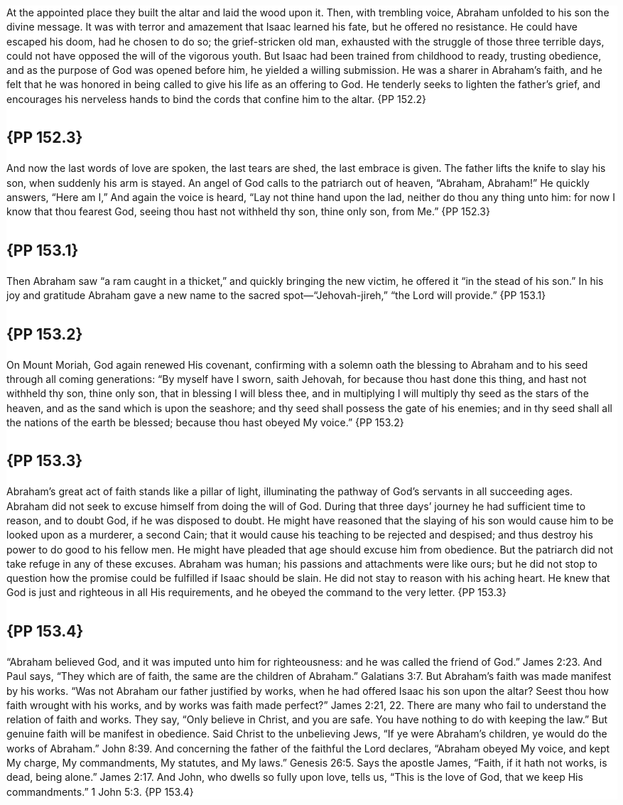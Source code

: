At the appointed place they built the altar and laid the wood upon it. Then, with trembling voice, Abraham unfolded to his son the divine message. It was with terror and amazement that Isaac learned his fate, but he offered no resistance. He could have escaped his doom, had he chosen to do so; the grief-stricken old man, exhausted with the struggle of those three terrible days, could not have opposed the will of the vigorous youth. But Isaac had been trained from childhood to ready, trusting obedience, and as the purpose of God was opened before him, he yielded a willing submission. He was a sharer in Abraham’s faith, and he felt that he was honored in being called to give his life as an offering to God. He tenderly seeks to lighten the father’s grief, and encourages his nerveless hands to bind the cords that confine him to the altar. {PP 152.2}

## {PP 152.3}

And now the last words of love are spoken, the last tears are shed, the last embrace is given. The father lifts the knife to slay his son, when suddenly his arm is stayed. An angel of God calls to the patriarch out of heaven, “Abraham, Abraham!” He quickly answers, “Here am I,” And again the voice is heard, “Lay not thine hand upon the lad, neither do thou any thing unto him: for now I know that thou fearest God, seeing thou hast not withheld thy son, thine only son, from Me.” {PP 152.3}

## {PP 153.1}

Then Abraham saw “a ram caught in a thicket,” and quickly bringing the new victim, he offered it “in the stead of his son.” In his joy and gratitude Abraham gave a new name to the sacred spot—“Jehovah-jireh,” “the Lord will provide.” {PP 153.1}

## {PP 153.2}

On Mount Moriah, God again renewed His covenant, confirming with a solemn oath the blessing to Abraham and to his seed through all coming generations: “By myself have I sworn, saith Jehovah, for because thou hast done this thing, and hast not withheld thy son, thine only son, that in blessing I will bless thee, and in multiplying I will multiply thy seed as the stars of the heaven, and as the sand which is upon the seashore; and thy seed shall possess the gate of his enemies; and in thy seed shall all the nations of the earth be blessed; because thou hast obeyed My voice.” {PP 153.2}

## {PP 153.3}

Abraham’s great act of faith stands like a pillar of light, illuminating the pathway of God’s servants in all succeeding ages. Abraham did not seek to excuse himself from doing the will of God. During that three days’ journey he had sufficient time to reason, and to doubt God, if he was disposed to doubt. He might have reasoned that the slaying of his son would cause him to be looked upon as a murderer, a second Cain; that it would cause his teaching to be rejected and despised; and thus destroy his power to do good to his fellow men. He might have pleaded that age should excuse him from obedience. But the patriarch did not take refuge in any of these excuses. Abraham was human; his passions and attachments were like ours; but he did not stop to question how the promise could be fulfilled if Isaac should be slain. He did not stay to reason with his aching heart. He knew that God is just and righteous in all His requirements, and he obeyed the command to the very letter. {PP 153.3}

## {PP 153.4}

“Abraham believed God, and it was imputed unto him for righteousness: and he was called the friend of God.” James 2:23. And Paul says, “They which are of faith, the same are the children of Abraham.” Galatians 3:7. But Abraham’s faith was made manifest by his works. “Was not Abraham our father justified by works, when he had offered Isaac his son upon the altar? Seest thou how faith wrought with his works, and by works was faith made perfect?” James 2:21, 22. There are many who fail to understand the relation of faith and works. They say, “Only believe in Christ, and you are safe. You have nothing to do with keeping the law.” But genuine faith will be manifest in obedience. Said Christ to the unbelieving Jews, “If ye were Abraham’s children, ye would do the works of Abraham.” John 8:39. And concerning the father of the faithful the Lord declares, “Abraham obeyed My voice, and kept My charge, My commandments, My statutes, and My laws.” Genesis 26:5. Says the apostle James, “Faith, if it hath not works, is dead, being alone.” James 2:17. And John, who dwells so fully upon love, tells us, “This is the love of God, that we keep His commandments.” 1 John 5:3. {PP 153.4}
